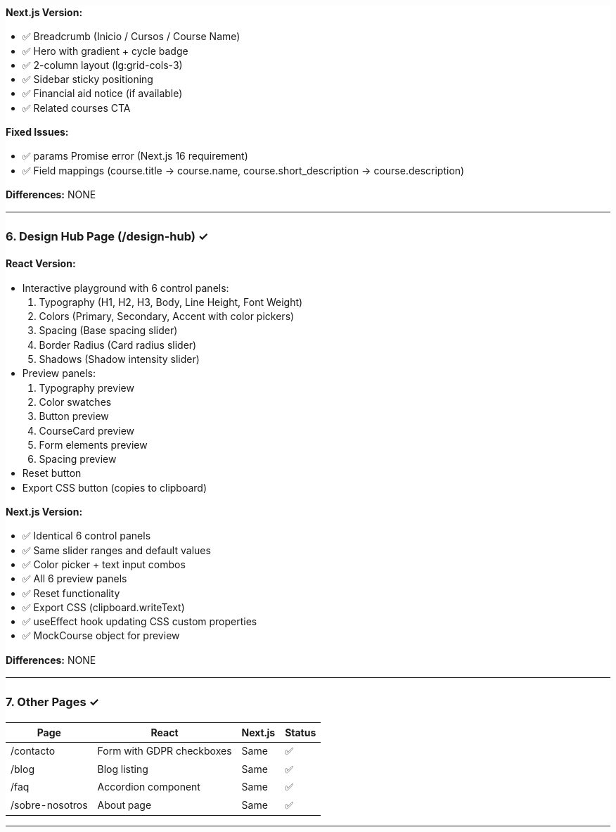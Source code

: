 **Next.js Version:**
- ✅ Breadcrumb (Inicio / Cursos / Course Name)
- ✅ Hero with gradient + cycle badge
- ✅ 2-column layout (lg:grid-cols-3)
- ✅ Sidebar sticky positioning
- ✅ Financial aid notice (if available)
- ✅ Related courses CTA

**Fixed Issues:**
- ✅ params Promise error (Next.js 16 requirement)
- ✅ Field mappings (course.title → course.name, course.short_description → course.description)

**Differences:** NONE

---

### 6. Design Hub Page (/design-hub) ✓

**React Version:**
- Interactive playground with 6 control panels:
  1. Typography (H1, H2, H3, Body, Line Height, Font Weight)
  2. Colors (Primary, Secondary, Accent with color pickers)
  3. Spacing (Base spacing slider)
  4. Border Radius (Card radius slider)
  5. Shadows (Shadow intensity slider)
- Preview panels:
  1. Typography preview
  2. Color swatches
  3. Button preview
  4. CourseCard preview
  5. Form elements preview
  6. Spacing preview
- Reset button
- Export CSS button (copies to clipboard)

**Next.js Version:**
- ✅ Identical 6 control panels
- ✅ Same slider ranges and default values
- ✅ Color picker + text input combos
- ✅ All 6 preview panels
- ✅ Reset functionality
- ✅ Export CSS (clipboard.writeText)
- ✅ useEffect hook updating CSS custom properties
- ✅ MockCourse object for preview

**Differences:** NONE

---

### 7. Other Pages ✓

| Page | React | Next.js | Status |
|------|-------|---------|--------|
| /contacto | Form with GDPR checkboxes | Same | ✅ |
| /blog | Blog listing | Same | ✅ |
| /faq | Accordion component | Same | ✅ |
| /sobre-nosotros | About page | Same | ✅ |

---